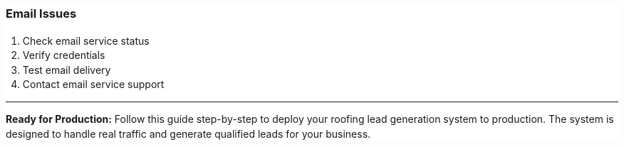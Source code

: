 ### **Email Issues**
1. Check email service status
2. Verify credentials
3. Test email delivery
4. Contact email service support

---

**Ready for Production:** Follow this guide step-by-step to deploy your roofing lead generation system to production. The system is designed to handle real traffic and generate qualified leads for your business. 